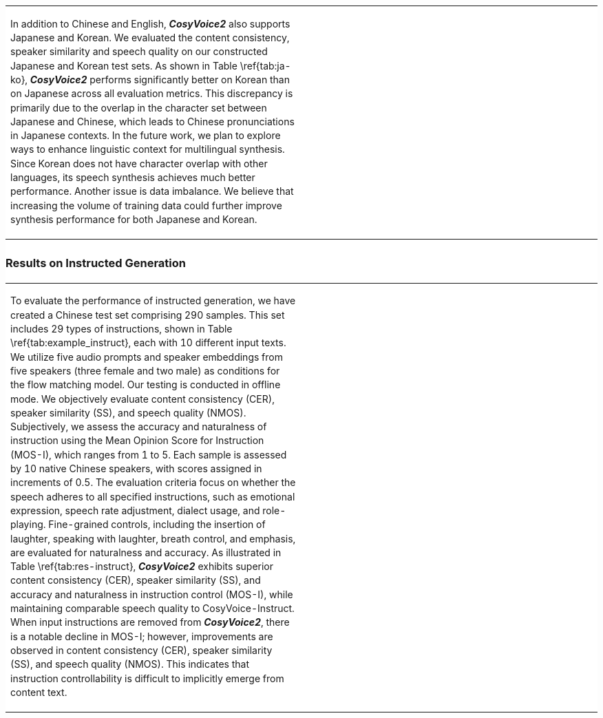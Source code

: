 <table><tr><td width="50%">

In addition to Chinese and English, ***CosyVoice2*** also supports Japanese and Korean.
We evaluated the content consistency, speaker similarity and speech quality on our constructed Japanese and Korean test sets.
As shown in Table \ref{tab:ja-ko}, ***CosyVoice2*** performs significantly better on Korean than on Japanese across all evaluation metrics.
This discrepancy is primarily due to the overlap in the character set between Japanese and Chinese, which leads to Chinese pronunciations in Japanese contexts.
In the future work, we plan to explore ways to enhance linguistic context for multilingual synthesis.
Since Korean does not have character overlap with other languages, its speech synthesis achieves much better performance.
Another issue is data imbalance.
We believe that increasing the volume of training data could further improve synthesis performance for both Japanese and Korean.

</td><td>

</td></tr></table>

### Results on Instructed Generation

<table><tr><td width="50%">

To evaluate the performance of instructed generation, we have created a Chinese test set comprising 290 samples.
This set includes 29 types of instructions, shown in Table \ref{tab:example_instruct}, each with 10 different input texts.
We utilize five audio prompts and speaker embeddings from five speakers (three female and two male) as conditions for the flow matching model.
Our testing is conducted in offline mode.
We objectively evaluate content consistency (CER), speaker similarity (SS), and speech quality (NMOS).
Subjectively, we assess the accuracy and naturalness of instruction using the Mean Opinion Score for Instruction (MOS-I), which ranges from 1 to 5.
Each sample is assessed by 10 native Chinese speakers, with scores assigned in increments of 0.5.
The evaluation criteria focus on whether the speech adheres to all specified instructions, such as emotional expression, speech rate adjustment, dialect usage, and role-playing.
Fine-grained controls, including the insertion of laughter, speaking with laughter, breath control, and emphasis, are evaluated for naturalness and accuracy.
As illustrated in Table \ref{tab:res-instruct}, ***CosyVoice2*** exhibits superior content consistency (CER), speaker similarity (SS), and accuracy and naturalness in instruction control (MOS-I), while maintaining comparable speech quality to CosyVoice-Instruct.
When input instructions are removed from ***CosyVoice2***, there is a notable decline in MOS-I; however, improvements are observed in content consistency (CER), speaker similarity (SS), and speech quality (NMOS).
This indicates that instruction controllability is difficult to implicitly emerge from content text.

</td><td>

</td></tr></table>
